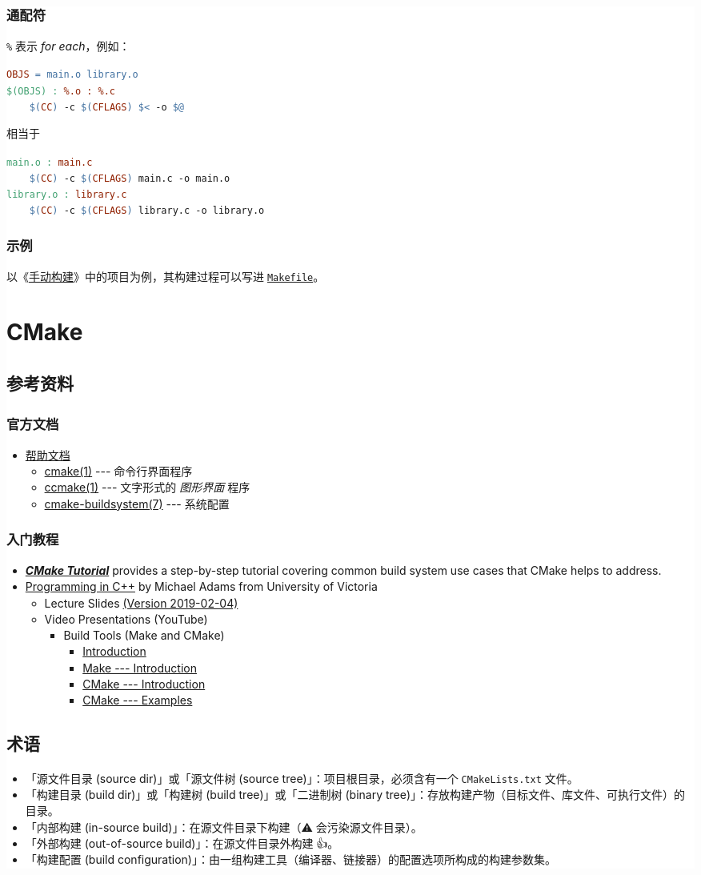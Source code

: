 ### 通配符
`%` 表示 *for each*，例如：

```Makefile
OBJS = main.o library.o
$(OBJS) : %.o : %.c
    $(CC) -c $(CFLAGS) $< -o $@
```
相当于
```Makefile
main.o : main.c
    $(CC) -c $(CFLAGS) main.c -o main.o
library.o : library.c
    $(CC) -c $(CFLAGS) library.c -o library.o
```

### 示例
以《[手动构建](#手动构建)》中的项目为例，其构建过程可以写进 [`Makefile`](./Makefile)。

# CMake

## 参考资料
### 官方文档
- [帮助文档](https://cmake.org/cmake/help/latest/)
  - [cmake(1)](https://cmake.org/cmake/help/latest/manual/cmake.1.html) --- 命令行界面程序
  - [ccmake(1)](https://cmake.org/cmake/help/latest/manual/ccmake.1.html) --- 文字形式的 *图形界面* 程序
  - [cmake-buildsystem(7)](https://cmake.org/cmake/help/latest/manual/cmake-buildsystem.7.html) --- 系统配置

### 入门教程
- [***CMake Tutorial***](https://cmake.org/cmake/help/latest/guide/tutorial) provides a step-by-step tutorial covering common build system use cases that CMake helps to address.
- [Programming in C++](https://www.ece.uvic.ca/~frodo/cppbook/) by Michael Adams from University of Victoria
  - Lecture Slides [(Version 2019-02-04)](https://www.ece.uvic.ca/~frodo/cppbook/downloads/lecture_slides_for_programming_in_c++-2019-02-04.pdf)
  - Video Presentations (YouTube)
    - Build Tools (Make and CMake)
      - [Introduction](https://youtu.be/FPcK_swg-f8)
      - [Make --- Introduction](https://youtu.be/FsGAM2pXP_Y)
      - [CMake --- Introduction](https://youtu.be/Ak6cGZshduY)
      - [CMake --- Examples](https://youtu.be/cDWOECgupDg)

## 术语
- 「源文件目录 (source dir)」或「源文件树 (source tree)」：项目根目录，必须含有一个 `CMakeLists.txt` 文件。
- 「构建目录 (build dir)」或「构建树 (build tree)」或「二进制树 (binary tree)」：存放构建产物（目标文件、库文件、可执行文件）的目录。
- 「内部构建 (in-source build)」：在源文件目录下构建（⚠️ 会污染源文件目录）。
- 「外部构建 (out-of-source build)」：在源文件目录外构建 👍。
- 「构建配置 (build configuration)」：由一组构建工具（编译器、链接器）的配置选项所构成的构建参数集。

